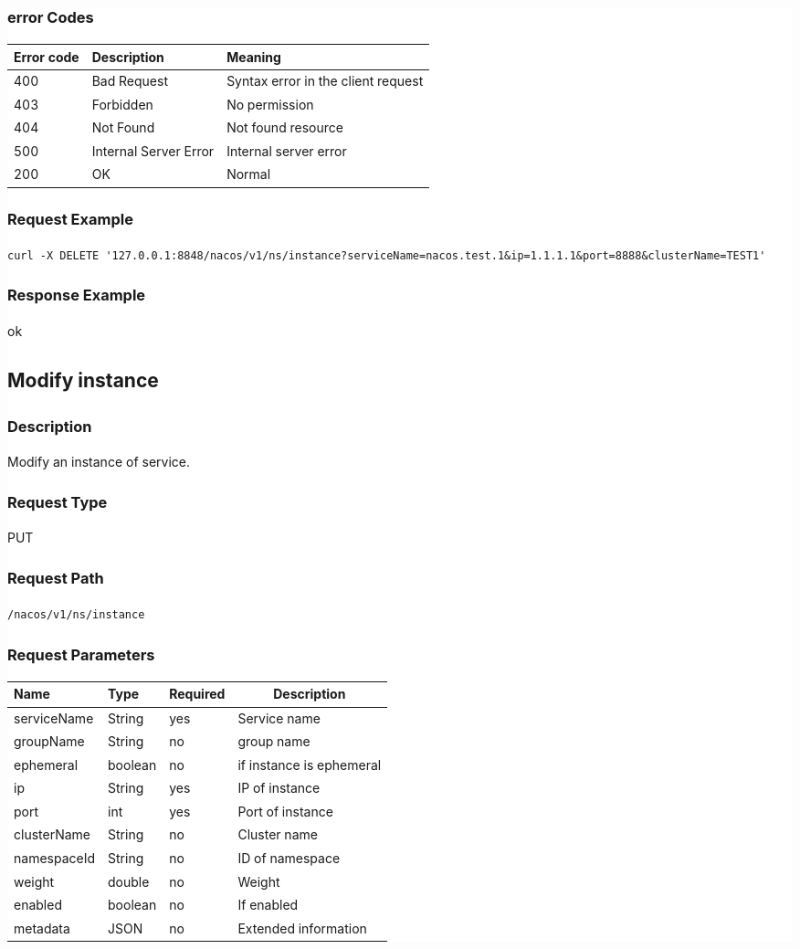 ### error Codes

| Error code | Description | Meaning |
| :--- | :--- | :--- |
| 400 | Bad Request | Syntax error in the client request |
| 403 | Forbidden | No permission |
| 404 | Not Found | Not found resource |
| 500 | Internal Server Error | Internal server error |
| 200 | OK | Normal |

### Request Example
```plain
curl -X DELETE '127.0.0.1:8848/nacos/v1/ns/instance?serviceName=nacos.test.1&ip=1.1.1.1&port=8888&clusterName=TEST1'
```
### Response Example
ok

<h2 id="2.3">Modify instance</h2>

### Description
Modify an instance of service.

### Request Type
PUT

### Request Path
```plain
/nacos/v1/ns/instance
```

### Request Parameters

| Name | Type | Required | Description |
| :--- | :--- | :--- | --- |
| serviceName | String | yes | Service name |
| groupName | String | no | group name |
| ephemeral | boolean | no | if instance is ephemeral |
| ip | String | yes | IP of instance |
| port | int | yes | Port of instance |
| clusterName | String | no | Cluster name |
| namespaceId | String | no | ID of namespace |
| weight | double | no | Weight |
| enabled | boolean | no | If enabled |
| metadata | JSON | no | Extended information |

